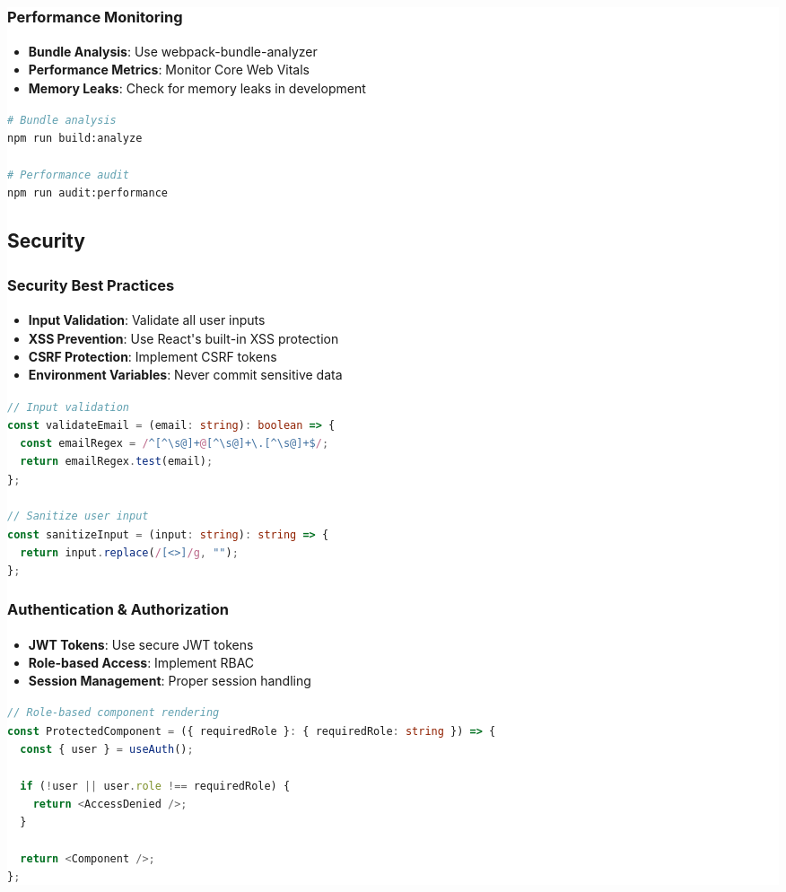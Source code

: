 ### Performance Monitoring

- **Bundle Analysis**: Use webpack-bundle-analyzer
- **Performance Metrics**: Monitor Core Web Vitals
- **Memory Leaks**: Check for memory leaks in development

```bash
# Bundle analysis
npm run build:analyze

# Performance audit
npm run audit:performance
```

## Security

### Security Best Practices

- **Input Validation**: Validate all user inputs
- **XSS Prevention**: Use React's built-in XSS protection
- **CSRF Protection**: Implement CSRF tokens
- **Environment Variables**: Never commit sensitive data

```typescript
// Input validation
const validateEmail = (email: string): boolean => {
  const emailRegex = /^[^\s@]+@[^\s@]+\.[^\s@]+$/;
  return emailRegex.test(email);
};

// Sanitize user input
const sanitizeInput = (input: string): string => {
  return input.replace(/[<>]/g, "");
};
```

### Authentication & Authorization

- **JWT Tokens**: Use secure JWT tokens
- **Role-based Access**: Implement RBAC
- **Session Management**: Proper session handling

```typescript
// Role-based component rendering
const ProtectedComponent = ({ requiredRole }: { requiredRole: string }) => {
  const { user } = useAuth();

  if (!user || user.role !== requiredRole) {
    return <AccessDenied />;
  }

  return <Component />;
};
```
